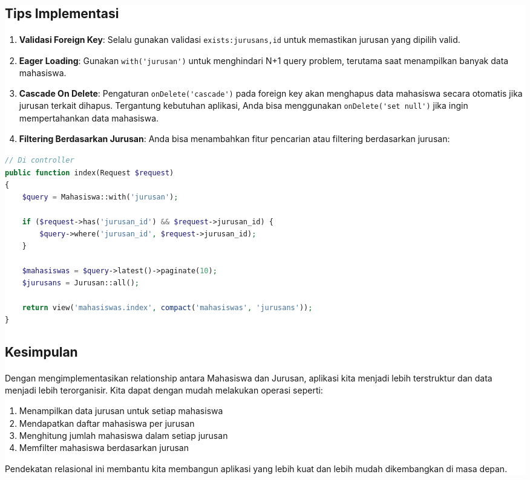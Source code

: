 
## Tips Implementasi

1. **Validasi Foreign Key**: Selalu gunakan validasi `exists:jurusans,id` untuk memastikan jurusan yang dipilih valid.

2. **Eager Loading**: Gunakan `with('jurusan')` untuk menghindari N+1 query problem, terutama saat menampilkan banyak data mahasiswa.

3. **Cascade On Delete**: Pengaturan `onDelete('cascade')` pada foreign key akan menghapus data mahasiswa secara otomatis jika jurusan terkait dihapus. Tergantung kebutuhan aplikasi, Anda bisa menggunakan `onDelete('set null')` jika ingin mempertahankan data mahasiswa.

4. **Filtering Berdasarkan Jurusan**: Anda bisa menambahkan fitur pencarian atau filtering berdasarkan jurusan:

```php
// Di controller
public function index(Request $request)
{
    $query = Mahasiswa::with('jurusan');
    
    if ($request->has('jurusan_id') && $request->jurusan_id) {
        $query->where('jurusan_id', $request->jurusan_id);
    }
    
    $mahasiswas = $query->latest()->paginate(10);
    $jurusans = Jurusan::all();
    
    return view('mahasiswas.index', compact('mahasiswas', 'jurusans'));
}
```

## Kesimpulan

Dengan mengimplementasikan relationship antara Mahasiswa dan Jurusan, aplikasi kita menjadi lebih terstruktur dan data menjadi lebih terorganisir. Kita dapat dengan mudah melakukan operasi seperti:

1. Menampilkan data jurusan untuk setiap mahasiswa
2. Mendapatkan daftar mahasiswa per jurusan
3. Menghitung jumlah mahasiswa dalam setiap jurusan
4. Memfilter mahasiswa berdasarkan jurusan

Pendekatan relasional ini membantu kita membangun aplikasi yang lebih kuat dan lebih mudah dikembangkan di masa depan.